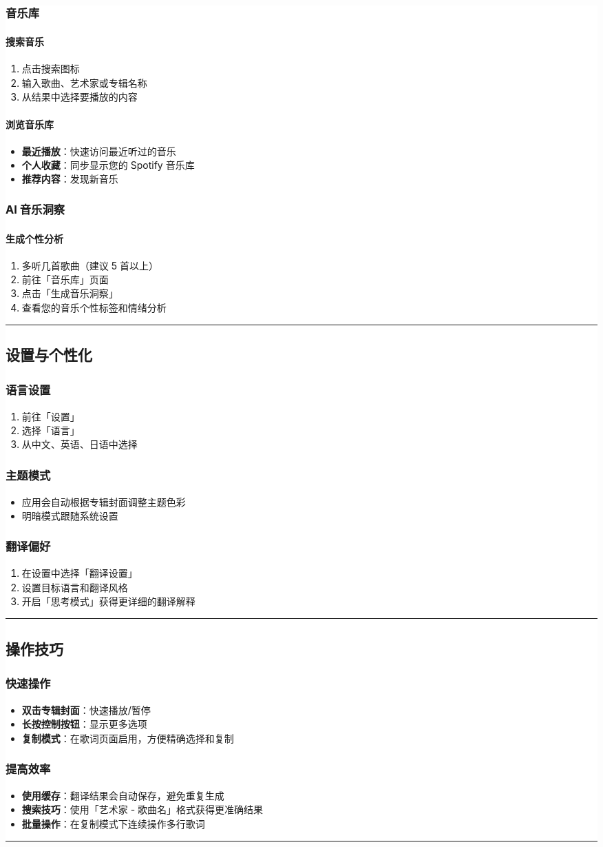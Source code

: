 ### 音乐库

#### 搜索音乐
1. 点击搜索图标
2. 输入歌曲、艺术家或专辑名称
3. 从结果中选择要播放的内容

#### 浏览音乐库
- **最近播放**：快速访问最近听过的音乐
- **个人收藏**：同步显示您的 Spotify 音乐库
- **推荐内容**：发现新音乐

### AI 音乐洞察

#### 生成个性分析
1. 多听几首歌曲（建议 5 首以上）
2. 前往「音乐库」页面
3. 点击「生成音乐洞察」
4. 查看您的音乐个性标签和情绪分析

---

## 设置与个性化

### 语言设置
1. 前往「设置」
2. 选择「语言」
3. 从中文、英语、日语中选择

### 主题模式
- 应用会自动根据专辑封面调整主题色彩
- 明暗模式跟随系统设置

### 翻译偏好
1. 在设置中选择「翻译设置」
2. 设置目标语言和翻译风格
3. 开启「思考模式」获得更详细的翻译解释

---

## 操作技巧

### 快速操作
- **双击专辑封面**：快速播放/暂停
- **长按控制按钮**：显示更多选项
- **复制模式**：在歌词页面启用，方便精确选择和复制

### 提高效率
- **使用缓存**：翻译结果会自动保存，避免重复生成
- **搜索技巧**：使用「艺术家 - 歌曲名」格式获得更准确结果
- **批量操作**：在复制模式下连续操作多行歌词

---